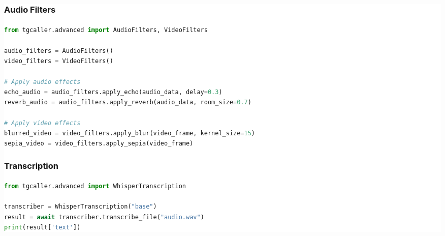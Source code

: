 ### Audio Filters

```python
from tgcaller.advanced import AudioFilters, VideoFilters

audio_filters = AudioFilters()
video_filters = VideoFilters()

# Apply audio effects
echo_audio = audio_filters.apply_echo(audio_data, delay=0.3)
reverb_audio = audio_filters.apply_reverb(audio_data, room_size=0.7)

# Apply video effects
blurred_video = video_filters.apply_blur(video_frame, kernel_size=15)
sepia_video = video_filters.apply_sepia(video_frame)
```

### Transcription

```python
from tgcaller.advanced import WhisperTranscription

transcriber = WhisperTranscription("base")
result = await transcriber.transcribe_file("audio.wav")
print(result['text'])
```